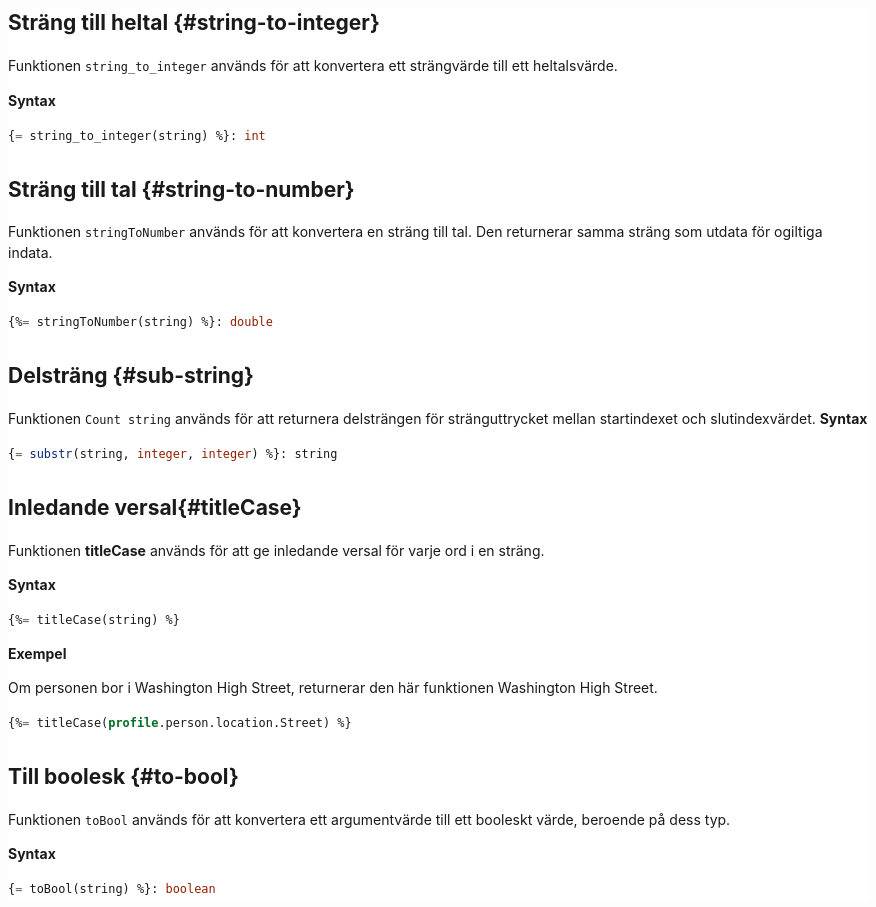 ## Sträng till heltal {#string-to-integer}

Funktionen `string_to_integer` används för att konvertera ett strängvärde till ett heltalsvärde.

**Syntax**

```sql
{= string_to_integer(string) %}: int
```

## Sträng till tal {#string-to-number}

Funktionen `stringToNumber` används för att konvertera en sträng till tal. Den returnerar samma sträng som utdata för ogiltiga indata.

**Syntax**

```sql
{%= stringToNumber(string) %}: double
```

## Delsträng {#sub-string}

Funktionen `Count string` används för att returnera delsträngen för stränguttrycket mellan startindexet och slutindexvärdet.
**Syntax**

```sql
{= substr(string, integer, integer) %}: string
```

## Inledande versal{#titleCase}

Funktionen **titleCase** används för att ge inledande versal för varje ord i en sträng.

**Syntax**

```sql
{%= titleCase(string) %}
```

**Exempel**

Om personen bor i Washington High Street, returnerar den här funktionen Washington High Street.

```sql
{%= titleCase(profile.person.location.Street) %}
```

## Till boolesk {#to-bool}

Funktionen `toBool` används för att konvertera ett argumentvärde till ett booleskt värde, beroende på dess typ.

**Syntax**

```sql
{= toBool(string) %}: boolean
```
